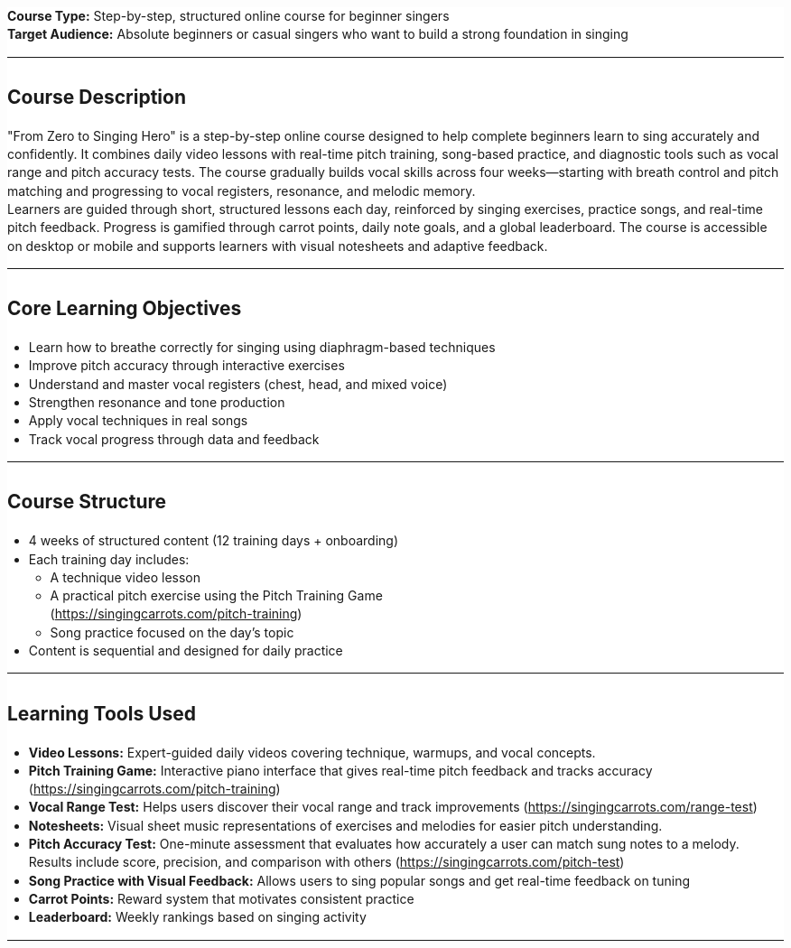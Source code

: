 **Course Type:** Step-by-step, structured online course for beginner singers  
**Target Audience:** Absolute beginners or casual singers who want to build a strong foundation in singing  

---

## Course Description  
"From Zero to Singing Hero" is a step-by-step online course designed to help complete beginners learn to sing accurately and confidently. It combines daily video lessons with real-time pitch training, song-based practice, and diagnostic tools such as vocal range and pitch accuracy tests. The course gradually builds vocal skills across four weeks—starting with breath control and pitch matching and progressing to vocal registers, resonance, and melodic memory.  
Learners are guided through short, structured lessons each day, reinforced by singing exercises, practice songs, and real-time pitch feedback. Progress is gamified through carrot points, daily note goals, and a global leaderboard. The course is accessible on desktop or mobile and supports learners with visual notesheets and adaptive feedback.  

---

## Core Learning Objectives  
- Learn how to breathe correctly for singing using diaphragm-based techniques  
- Improve pitch accuracy through interactive exercises  
- Understand and master vocal registers (chest, head, and mixed voice)  
- Strengthen resonance and tone production  
- Apply vocal techniques in real songs  
- Track vocal progress through data and feedback  

---

## Course Structure  
- 4 weeks of structured content (12 training days + onboarding)  
- Each training day includes:  
  - A technique video lesson  
  - A practical pitch exercise using the Pitch Training Game  
    (<https://singingcarrots.com/pitch-training>)  
  - Song practice focused on the day’s topic  
- Content is sequential and designed for daily practice  

---

## Learning Tools Used  
- **Video Lessons:** Expert-guided daily videos covering technique, warmups, and vocal concepts.  
- **Pitch Training Game:** Interactive piano interface that gives real-time pitch feedback and tracks accuracy (<https://singingcarrots.com/pitch-training>)  
- **Vocal Range Test:** Helps users discover their vocal range and track improvements (<https://singingcarrots.com/range-test>)  
- **Notesheets:** Visual sheet music representations of exercises and melodies for easier pitch understanding.  
- **Pitch Accuracy Test:** One-minute assessment that evaluates how accurately a user can match sung notes to a melody. Results include score, precision, and comparison with others (<https://singingcarrots.com/pitch-test>)  
- **Song Practice with Visual Feedback:** Allows users to sing popular songs and get real-time feedback on tuning  
- **Carrot Points:** Reward system that motivates consistent practice  
- **Leaderboard:** Weekly rankings based on singing activity  

---